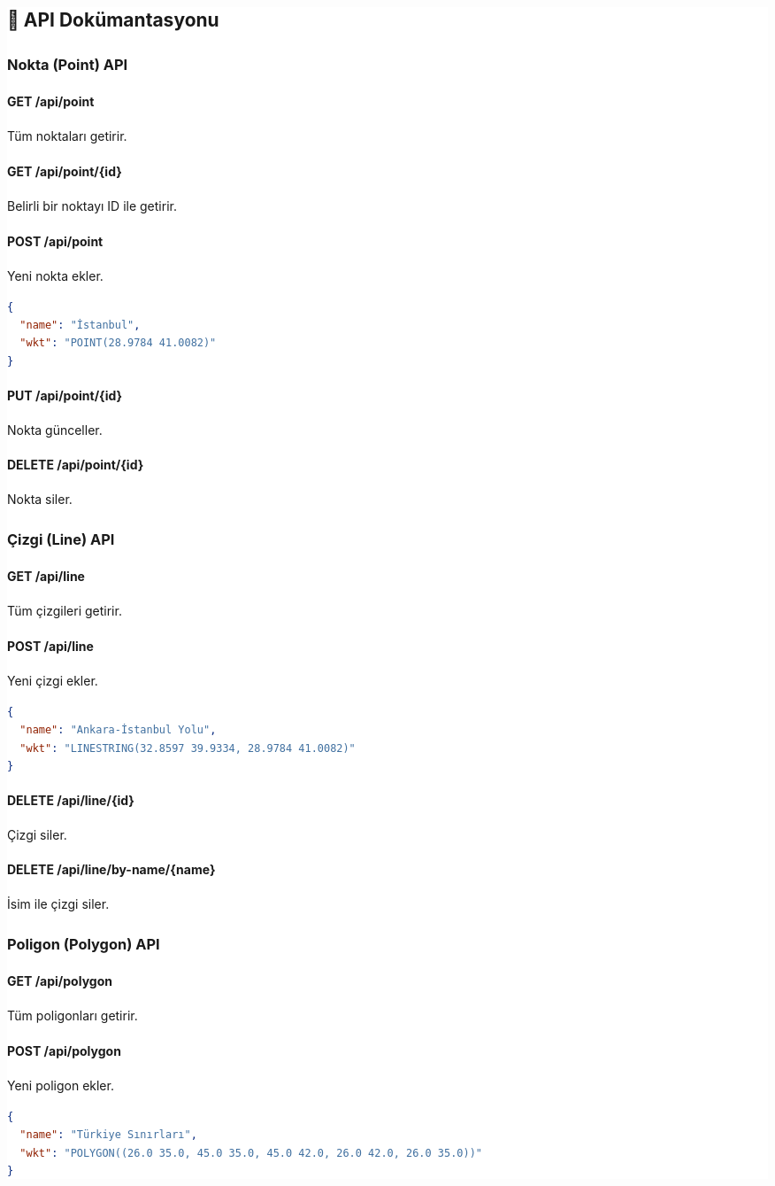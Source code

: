 ## 🔌 API Dokümantasyonu

### Nokta (Point) API

#### GET /api/point
Tüm noktaları getirir.

#### GET /api/point/{id}
Belirli bir noktayı ID ile getirir.

#### POST /api/point
Yeni nokta ekler.
```json
{
  "name": "İstanbul",
  "wkt": "POINT(28.9784 41.0082)"
}
```

#### PUT /api/point/{id}
Nokta günceller.

#### DELETE /api/point/{id}
Nokta siler.

### Çizgi (Line) API

#### GET /api/line
Tüm çizgileri getirir.

#### POST /api/line
Yeni çizgi ekler.
```json
{
  "name": "Ankara-İstanbul Yolu",
  "wkt": "LINESTRING(32.8597 39.9334, 28.9784 41.0082)"
}
```

#### DELETE /api/line/{id}
Çizgi siler.

#### DELETE /api/line/by-name/{name}
İsim ile çizgi siler.

### Poligon (Polygon) API

#### GET /api/polygon
Tüm poligonları getirir.

#### POST /api/polygon
Yeni poligon ekler.
```json
{
  "name": "Türkiye Sınırları",
  "wkt": "POLYGON((26.0 35.0, 45.0 35.0, 45.0 42.0, 26.0 42.0, 26.0 35.0))"
}
```
